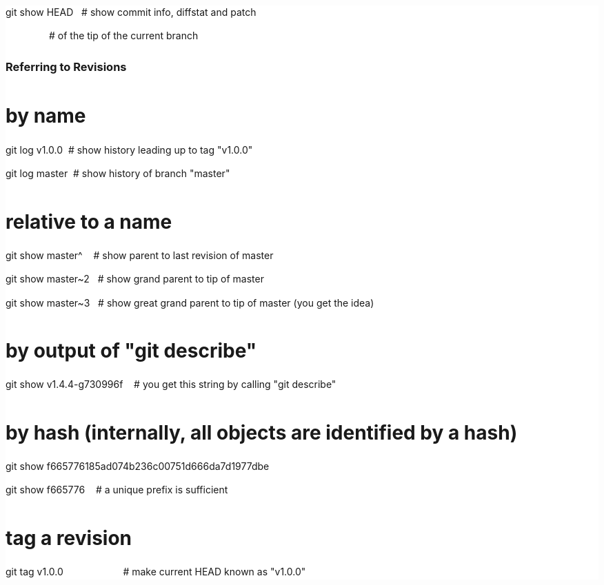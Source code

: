   

git show HEAD   # show commit info, diffstat and patch

                # of the tip of the current branch

  

### Referring to Revisions

  

# by name

  

git log v1.0.0  # show history leading up to tag "v1.0.0"

git log master  # show history of branch "master"

  

# relative to a name

  

git show master^    # show parent to last revision of master

git show master~2   # show grand parent to tip of master

git show master~3   # show great grand parent to tip of master (you get the idea)

  

# by output of "git describe"

  

git show v1.4.4-g730996f    # you get this string by calling "git describe"

  

# by hash (internally, all objects are identified by a hash)

  

git show f665776185ad074b236c00751d666da7d1977dbe

git show f665776    # a unique prefix is sufficient

  

# tag a revision

  

git tag v1.0.0                      # make current HEAD known as "v1.0.0"
